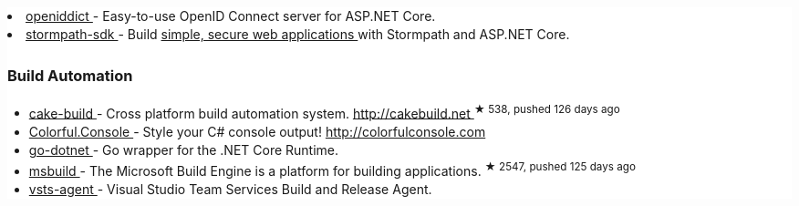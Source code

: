  </li>
 <li>
  <a href="https://github.com/openiddict/openiddict-core">
   openiddict
  </a>
  - Easy-to-use OpenID Connect server for ASP.NET Core.
 </li>
 <li>
  <a href="https://github.com/stormpath/stormpath-sdk-dotnet">
   stormpath-sdk
  </a>
  - Build
  <a href="https://github.com/stormpath/stormpath-aspnetcore">
   simple, secure web applications
  </a>
  with Stormpath and ASP.NET Core.
 </li>
</ul>
<h3>
 Build Automation
</h3>
<ul>
 <li>
  <a href="https://github.com/cake-build/cake">
   cake-build
  </a>
  - Cross platform build automation system.
  <a href="http://cakebuild.net">
   http://cakebuild.net
  </a>
  <sup>
   &#9733 538, pushed 126 days ago
  </sup>
 </li>
 <li>
  <a href="https://github.com/tomakita/Colorful.Console">
   Colorful.Console
  </a>
  - Style your C# console output!
  <a href="http://colorfulconsole.com">
   http://colorfulconsole.com
  </a>
 </li>
 <li>
  <a href="https://github.com/matiasinsaurralde/go-dotnet">
   go-dotnet
  </a>
  - Go wrapper for the .NET Core Runtime.
 </li>
 <li>
  <a href="https://github.com/Microsoft/msbuild">
   msbuild
  </a>
  - The Microsoft Build Engine is a platform for building applications.
  <sup>
   &#9733 2547, pushed 125 days ago
  </sup>
 </li>
 <li>
  <a href="https://github.com/Microsoft/vsts-agent/blob/master/README.md">
   vsts-agent
  </a>
  - Visual Studio Team Services Build and Release Agent.
 </li>